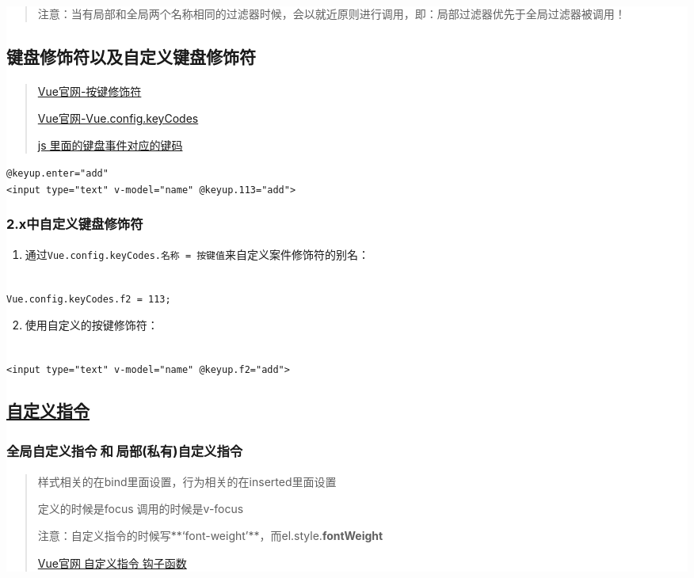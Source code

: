 

> 注意：当有局部和全局两个名称相同的过滤器时候，会以就近原则进行调用，即：局部过滤器优先于全局过滤器被调用！



## 键盘修饰符以及自定义键盘修饰符

> [Vue官网-按键修饰符](https://cn.vuejs.org/v2/guide/events.html#%E6%8C%89%E9%94%AE%E4%BF%AE%E9%A5%B0%E7%AC%A6)
>
> [Vue官网-Vue.config.keyCodes](https://cn.vuejs.org/v2/api/#keyCodes)
>
> [js 里面的键盘事件对应的键码](http://www.cnblogs.com/wuhua1/p/6686237.html)

```
@keyup.enter="add"
<input type="text" v-model="name" @keyup.113="add">
```



### 2.x中自定义键盘修饰符



1. 通过`Vue.config.keyCodes.名称 = 按键值`来自定义案件修饰符的别名：

```

Vue.config.keyCodes.f2 = 113;

```

2. 使用自定义的按键修饰符：

```

<input type="text" v-model="name" @keyup.f2="add">

```





## [自定义指令](https://cn.vuejs.org/v2/guide/custom-directive.html)

### 全局自定义指令 和 局部(私有)自定义指令

> 样式相关的在bind里面设置，行为相关的在inserted里面设置
>
> 定义的时候是focus 调用的时候是v-focus
>
> 注意：自定义指令的时候写**‘font-weight’**，而el.style.**fontWeight**
>
> [Vue官网 自定义指令 钩子函数](https://cn.vuejs.org/v2/guide/custom-directive.html#%E9%92%A9%E5%AD%90%E5%87%BD%E6%95%B0)
